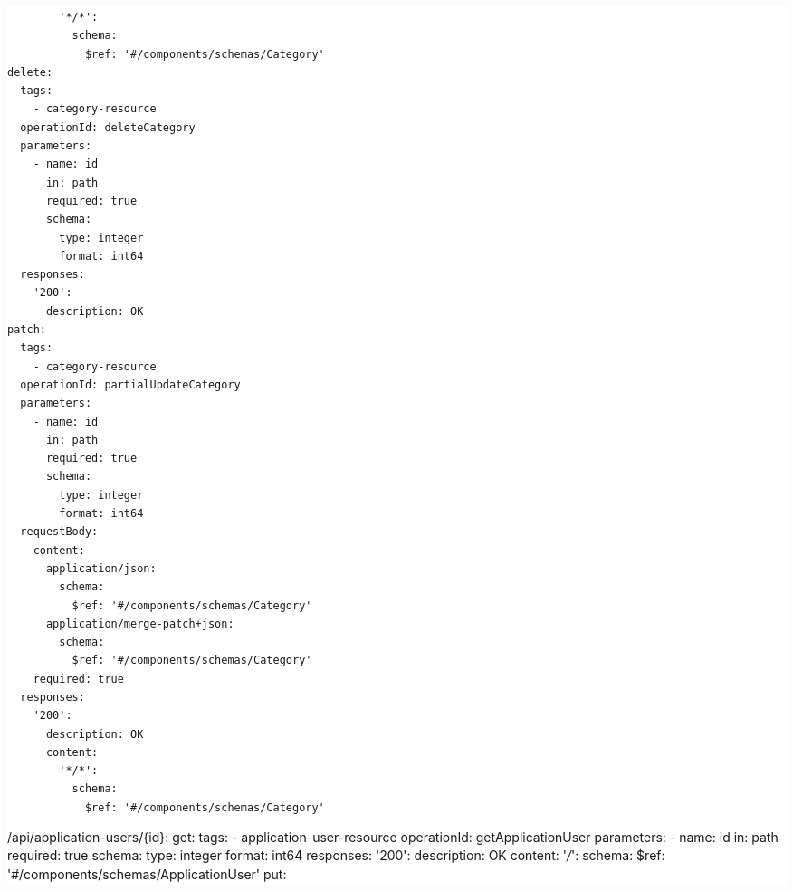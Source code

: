             '*/*':
              schema:
                $ref: '#/components/schemas/Category'
    delete:
      tags:
        - category-resource
      operationId: deleteCategory
      parameters:
        - name: id
          in: path
          required: true
          schema:
            type: integer
            format: int64
      responses:
        '200':
          description: OK
    patch:
      tags:
        - category-resource
      operationId: partialUpdateCategory
      parameters:
        - name: id
          in: path
          required: true
          schema:
            type: integer
            format: int64
      requestBody:
        content:
          application/json:
            schema:
              $ref: '#/components/schemas/Category'
          application/merge-patch+json:
            schema:
              $ref: '#/components/schemas/Category'
        required: true
      responses:
        '200':
          description: OK
          content:
            '*/*':
              schema:
                $ref: '#/components/schemas/Category'
  /api/application-users/{id}:
    get:
      tags:
        - application-user-resource
      operationId: getApplicationUser
      parameters:
        - name: id
          in: path
          required: true
          schema:
            type: integer
            format: int64
      responses:
        '200':
          description: OK
          content:
            '*/*':
              schema:
                $ref: '#/components/schemas/ApplicationUser'
    put: